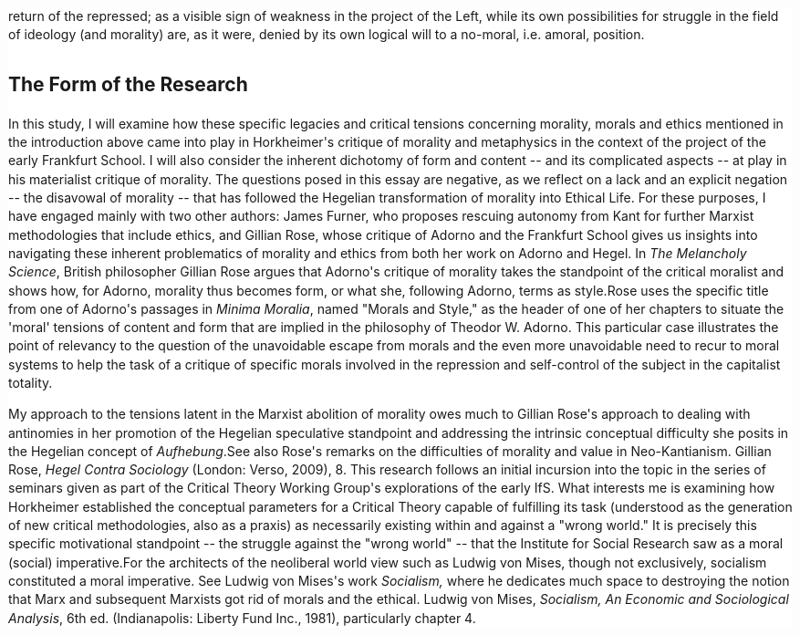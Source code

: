 return of the repressed; as a visible sign of weakness in the project of
the Left, while its own possibilities for struggle in the field of
ideology (and morality) are, as it were, denied by its own logical will
to a no-moral, i.e. amoral, position.

## The Form of the Research

In this study, I will examine how these specific legacies and critical
tensions concerning morality, morals and ethics mentioned in the
introduction above came into play in Horkheimer's critique of morality
and metaphysics in the context of the project of the early Frankfurt
School. I will also consider the inherent dichotomy of form and content
-- and its complicated aspects -- at play in his materialist critique of
morality. The questions posed in this essay are negative, as we reflect
on a lack and an explicit negation -- the disavowal of morality -- that
has followed the Hegelian transformation of morality into Ethical Life.
For these purposes, I have engaged mainly with two other authors: James
Furner, who proposes rescuing autonomy from Kant for further Marxist
methodologies that include ethics, and Gillian Rose, whose critique of
Adorno and the Frankfurt School gives us insights into navigating these
inherent problematics of morality and ethics from both her work on
Adorno and Hegel. In *The Melancholy Science*, British philosopher
Gillian Rose argues that Adorno's critique of morality takes the
standpoint of the critical moralist and shows how, for Adorno, morality
thus becomes form, or what she, following Adorno, terms as style.<d-footnote>Rose uses the specific title from one of Adorno's passages in *Minima Moralia*, named "Morals and Style," as the header of one of her chapters to situate the 'moral' tensions of content and form that are implied in the philosophy of Theodor W. Adorno. This particular case illustrates the point of relevancy to the question of the unavoidable escape from morals and the even more unavoidable need to recur to moral systems to help the task of a critique of specific morals involved in the repression and self-control of the subject in the capitalist totality.</d-footnote>

My approach to the tensions latent in the Marxist abolition of morality
owes much to Gillian Rose's approach to dealing with antinomies in her
promotion of the Hegelian speculative standpoint and addressing the
intrinsic conceptual difficulty she posits in the Hegelian concept of
*Aufhebung*.<d-footnote>See also Rose's remarks on the difficulties of morality and value in Neo-Kantianism. Gillian Rose, *Hegel Contra Sociology* (London: Verso, 2009), 8.</d-footnote> This research follows an initial incursion into the
topic in the series of seminars given as part of the Critical Theory
Working Group's explorations of the early IfS. What interests me is
examining how Horkheimer established the conceptual parameters for a
Critical Theory capable of fulfilling its task (understood as the
generation of new critical methodologies, also as a praxis) as
necessarily existing within and against a "wrong world." It is precisely
this specific motivational standpoint -- the struggle against the "wrong
world" -- that the Institute for Social Research saw as a moral (social)
imperative.<d-footnote>For the architects of the neoliberal world view such as Ludwig von Mises, though not exclusively, socialism constituted a moral imperative. See Ludwig von Mises's work *Socialism,* where he dedicates much space to destroying the notion that Marx and subsequent Marxists got rid of morals and the ethical. Ludwig von Mises, *Socialism, An Economic and Sociological Analysis*, 6th ed. (Indianapolis: Liberty Fund Inc., 1981), particularly chapter 4.</d-footnote>
